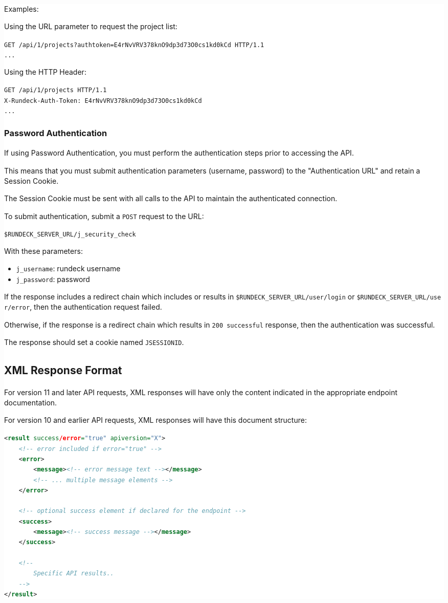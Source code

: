 Examples:

Using the URL parameter to request the project list:

    GET /api/1/projects?authtoken=E4rNvVRV378knO9dp3d73O0cs1kd0kCd HTTP/1.1
    ...

Using the HTTP Header:

    GET /api/1/projects HTTP/1.1
    X-Rundeck-Auth-Token: E4rNvVRV378knO9dp3d73O0cs1kd0kCd
    ...

### Password Authentication

If using Password Authentication, you must perform the authentication steps prior to accessing the API.

This means that you must submit authentication parameters (username, password) to the "Authentication URL" and retain a Session Cookie.

The Session Cookie must be sent with all calls to the API to maintain the authenticated connection.

To submit authentication, submit a `POST` request to the URL:

    $RUNDECK_SERVER_URL/j_security_check

With these parameters:

* `j_username`: rundeck username
* `j_password`: password

If the response includes a redirect chain which includes or results in `$RUNDECK_SERVER_URL/user/login` or `$RUNDECK_SERVER_URL/user/error`, then the authentication request failed.

Otherwise, if the response is a redirect chain which results in `200 successful` response,  then the authentication was successful.

The response should set a cookie named `JSESSIONID`.

## XML Response Format

For version 11 and later API requests, XML responses will have only the content indicated in the appropriate endpoint documentation.

For version 10 and earlier API requests, XML responses will have this document structure:

``` xml
<result success/error="true" apiversion="X">
    <!-- error included if error="true" -->
    <error>
        <message><!-- error message text --></message>
        <!-- ... multiple message elements -->
    </error>

    <!-- optional success element if declared for the endpoint -->
    <success>
        <message><!-- success message --></message>
    </success>

    <!--
        Specific API results..
    -->
</result>
```
